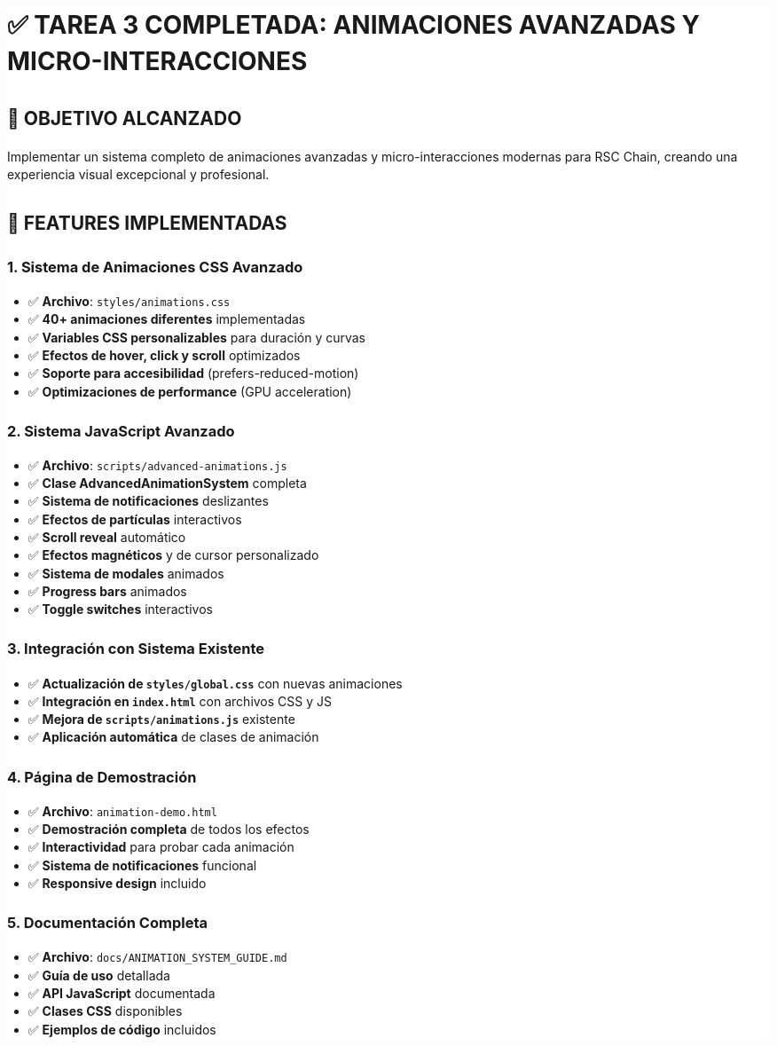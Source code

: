 # ✅ TAREA 3 COMPLETADA: ANIMACIONES AVANZADAS Y MICRO-INTERACCIONES

## 🎯 **OBJETIVO ALCANZADO**
Implementar un sistema completo de animaciones avanzadas y micro-interacciones modernas para RSC Chain, creando una experiencia visual excepcional y profesional.

## 🚀 **FEATURES IMPLEMENTADAS**

### **1. Sistema de Animaciones CSS Avanzado**
- ✅ **Archivo**: `styles/animations.css`
- ✅ **40+ animaciones diferentes** implementadas
- ✅ **Variables CSS personalizables** para duración y curvas
- ✅ **Efectos de hover, click y scroll** optimizados
- ✅ **Soporte para accesibilidad** (prefers-reduced-motion)
- ✅ **Optimizaciones de performance** (GPU acceleration)

### **2. Sistema JavaScript Avanzado**
- ✅ **Archivo**: `scripts/advanced-animations.js`
- ✅ **Clase AdvancedAnimationSystem** completa
- ✅ **Sistema de notificaciones** deslizantes
- ✅ **Efectos de partículas** interactivos
- ✅ **Scroll reveal** automático
- ✅ **Efectos magnéticos** y de cursor personalizado
- ✅ **Sistema de modales** animados
- ✅ **Progress bars** animados
- ✅ **Toggle switches** interactivos

### **3. Integración con Sistema Existente**
- ✅ **Actualización de `styles/global.css`** con nuevas animaciones
- ✅ **Integración en `index.html`** con archivos CSS y JS
- ✅ **Mejora de `scripts/animations.js`** existente
- ✅ **Aplicación automática** de clases de animación

### **4. Página de Demostración**
- ✅ **Archivo**: `animation-demo.html`
- ✅ **Demostración completa** de todos los efectos
- ✅ **Interactividad** para probar cada animación
- ✅ **Sistema de notificaciones** funcional
- ✅ **Responsive design** incluido

### **5. Documentación Completa**
- ✅ **Archivo**: `docs/ANIMATION_SYSTEM_GUIDE.md`
- ✅ **Guía de uso** detallada
- ✅ **API JavaScript** documentada
- ✅ **Clases CSS** disponibles
- ✅ **Ejemplos de código** incluidos
